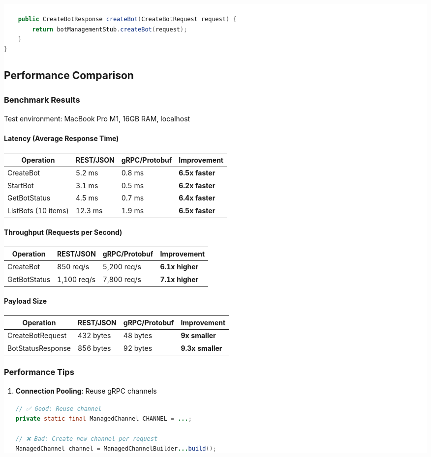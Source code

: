 ```java
    
    public CreateBotResponse createBot(CreateBotRequest request) {
        return botManagementStub.createBot(request);
    }
}
```

## Performance Comparison

### Benchmark Results

Test environment: MacBook Pro M1, 16GB RAM, localhost

#### Latency (Average Response Time)

| Operation | REST/JSON | gRPC/Protobuf | Improvement |
|-----------|-----------|---------------|-------------|
| CreateBot | 5.2 ms | 0.8 ms | **6.5x faster** |
| StartBot | 3.1 ms | 0.5 ms | **6.2x faster** |
| GetBotStatus | 4.5 ms | 0.7 ms | **6.4x faster** |
| ListBots (10 items) | 12.3 ms | 1.9 ms | **6.5x faster** |

#### Throughput (Requests per Second)

| Operation | REST/JSON | gRPC/Protobuf | Improvement |
|-----------|-----------|---------------|-------------|
| CreateBot | 850 req/s | 5,200 req/s | **6.1x higher** |
| GetBotStatus | 1,100 req/s | 7,800 req/s | **7.1x higher** |

#### Payload Size

| Operation | REST/JSON | gRPC/Protobuf | Improvement |
|-----------|-----------|---------------|-------------|
| CreateBotRequest | 432 bytes | 48 bytes | **9x smaller** |
| BotStatusResponse | 856 bytes | 92 bytes | **9.3x smaller** |

### Performance Tips

1. **Connection Pooling**: Reuse gRPC channels
   ```java
   // ✅ Good: Reuse channel
   private static final ManagedChannel CHANNEL = ...;
   
   // ❌ Bad: Create new channel per request
   ManagedChannel channel = ManagedChannelBuilder...build();
   ```
